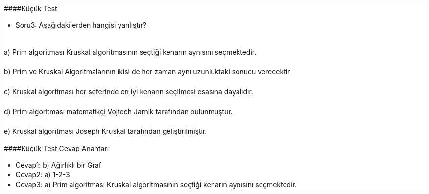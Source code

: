 ####Küçük Test

- Soru3: Aşağıdakilerden hangisi yanlıştır?<br>
 <br>
 a) Prim algoritması Kruskal algoritmasının seçtiği kenarın aynısını seçmektedir.<br> 
 <br>
 b) Prim ve Kruskal Algoritmalarının ikisi de her zaman aynı uzunluktaki sonucu verecektir<br>
 <br>
 c) Kruskal algoritması her seferinde en iyi kenarın seçilmesi esasına dayalıdır.<br>
 <br>
 d) Prim algoritması matematikçi Vojtech Jarnik tarafından bulunmuştur.<br>
 <br>
 e) Kruskal algoritması Joseph Kruskal tarafından geliştirilmiştir.

####Küçük Test Cevap Anahtarı
- Cevap1: b) Ağırlıklı bir Graf<br>
- Cevap2: a) 1-2-3<br>
- Cevap3: a) Prim algoritması Kruskal algoritmasının seçtiği kenarın aynısını seçmektedir.<br>
